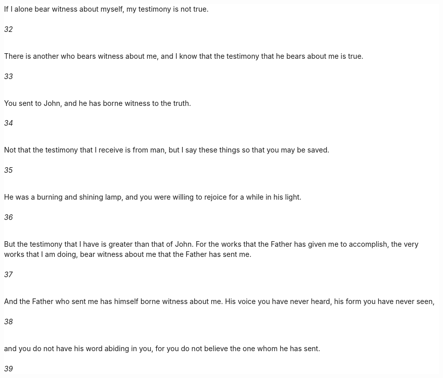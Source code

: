 If I alone bear witness about myself, my testimony is not true. 





###### 32 


There is another who bears witness about me, and I know that the testimony that he bears about me is true. 





###### 33 


You sent to John, and he has borne witness to the truth. 





###### 34 


Not that the testimony that I receive is from man, but I say these things so that you may be saved. 





###### 35 


He was a burning and shining lamp, and you were willing to rejoice for a while in his light. 





###### 36 


But the testimony that I have is greater than that of John. For the works that the Father has given me to accomplish, the very works that I am doing, bear witness about me that the Father has sent me. 





###### 37 


And the Father who sent me has himself borne witness about me. His voice you have never heard, his form you have never seen, 





###### 38 


and you do not have his word abiding in you, for you do not believe the one whom he has sent. 





###### 39 
